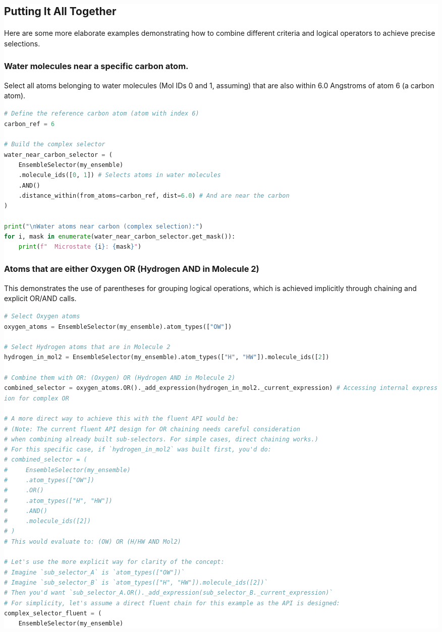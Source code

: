 ## Putting It All Together

Here are some more elaborate examples demonstrating how to combine different criteria and logical operators to achieve precise selections.

### Water molecules near a specific carbon atom.

Select all atoms belonging to water molecules (Mol IDs 0 and 1, assuming) that are also within 6.0 Angstroms of atom 6 (a carbon atom).

```python
# Define the reference carbon atom (atom with index 6)
carbon_ref = 6

# Build the complex selector
water_near_carbon_selector = (
    EnsembleSelector(my_ensemble)
    .molecule_ids([0, 1]) # Selects atoms in water molecules
    .AND()
    .distance_within(from_atoms=carbon_ref, dist=6.0) # And are near the carbon
)

print("\nWater atoms near carbon (complex selection):")
for i, mask in enumerate(water_near_carbon_selector.get_mask()):
    print(f"  Microstate {i}: {mask}")
```

### Atoms that are either Oxygen OR (Hydrogen AND in Molecule 2)

This demonstrates the use of parentheses for grouping logical operations, which is achieved implicitly through chaining and explicit OR/AND calls.

```python
# Select Oxygen atoms
oxygen_atoms = EnsembleSelector(my_ensemble).atom_types(["OW"])

# Select Hydrogen atoms that are in Molecule 2
hydrogen_in_mol2 = EnsembleSelector(my_ensemble).atom_types(["H", "HW"]).molecule_ids([2])

# Combine them with OR: (Oxygen) OR (Hydrogen AND in Molecule 2)
combined_selector = oxygen_atoms.OR()._add_expression(hydrogen_in_mol2._current_expression) # Accessing internal expression for complex OR

# A more direct way to achieve this with the fluent API would be:
# (Note: The current fluent API design for OR chaining needs careful consideration
# when combining already built sub-selectors. For simple cases, direct chaining works.)
# For this specific case, if `hydrogen_in_mol2` was built first, you'd do:
# combined_selector = (
#     EnsembleSelector(my_ensemble)
#     .atom_types(["OW"])
#     .OR()
#     .atom_types(["H", "HW"])
#     .AND()
#     .molecule_ids([2])
# )
# This would evaluate to: (OW) OR (H/HW AND Mol2)

# Let's use the more explicit way for clarity of the concept:
# Imagine `sub_selector_A` is `atom_types(["OW"])`
# Imagine `sub_selector_B` is `atom_types(["H", "HW"]).molecule_ids([2])`
# Then you'd want `sub_selector_A.OR()._add_expression(sub_selector_B._current_expression)`
# For simplicity, let's assume a direct fluent chain for this example as the API is designed:
complex_selector_fluent = (
    EnsembleSelector(my_ensemble)
```